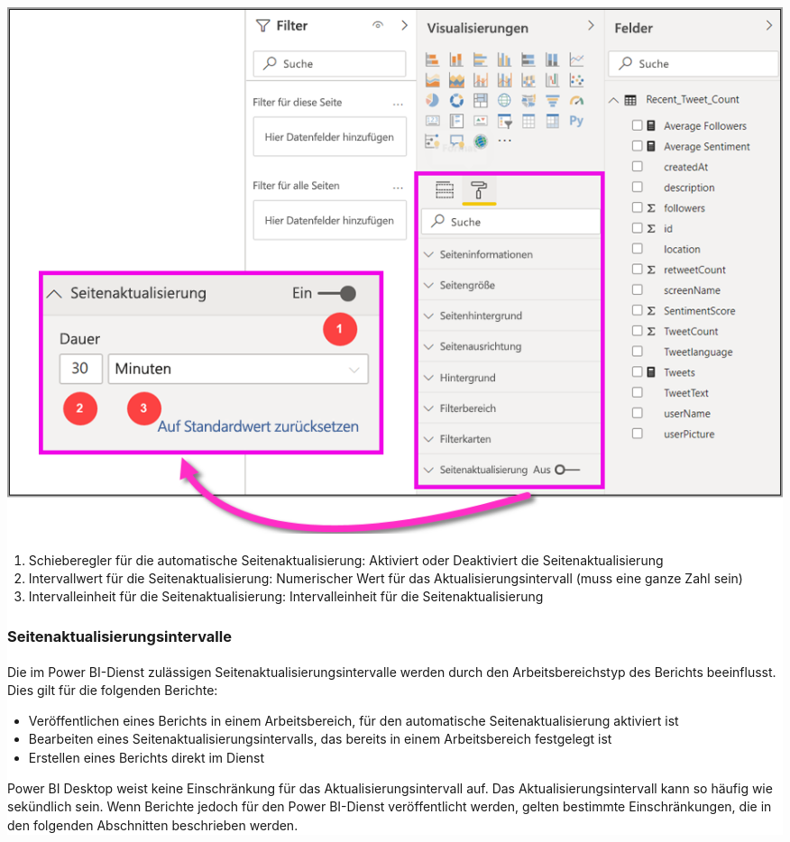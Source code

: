 ![Automatische Seitenaktualisierung im Power BI-Dienst](media/desktop-automatic-page-refresh/automatic-page-refresh-04.png)

1.    Schieberegler für die automatische Seitenaktualisierung: Aktiviert oder Deaktiviert die Seitenaktualisierung
2.    Intervallwert für die Seitenaktualisierung: Numerischer Wert für das Aktualisierungsintervall (muss eine ganze Zahl sein)
3.    Intervalleinheit für die Seitenaktualisierung: Intervalleinheit für die Seitenaktualisierung

### <a name="page-refresh-intervals"></a>Seitenaktualisierungsintervalle

Die im Power BI-Dienst zulässigen Seitenaktualisierungsintervalle werden durch den Arbeitsbereichstyp des Berichts beeinflusst. Dies gilt für die folgenden Berichte:

* Veröffentlichen eines Berichts in einem Arbeitsbereich, für den automatische Seitenaktualisierung aktiviert ist
* Bearbeiten eines Seitenaktualisierungsintervalls, das bereits in einem Arbeitsbereich festgelegt ist
* Erstellen eines Berichts direkt im Dienst

Power BI Desktop weist keine Einschränkung für das Aktualisierungsintervall auf. Das Aktualisierungsintervall kann so häufig wie sekündlich sein. Wenn Berichte jedoch für den Power BI-Dienst veröffentlicht werden, gelten bestimmte Einschränkungen, die in den folgenden Abschnitten beschrieben werden.
